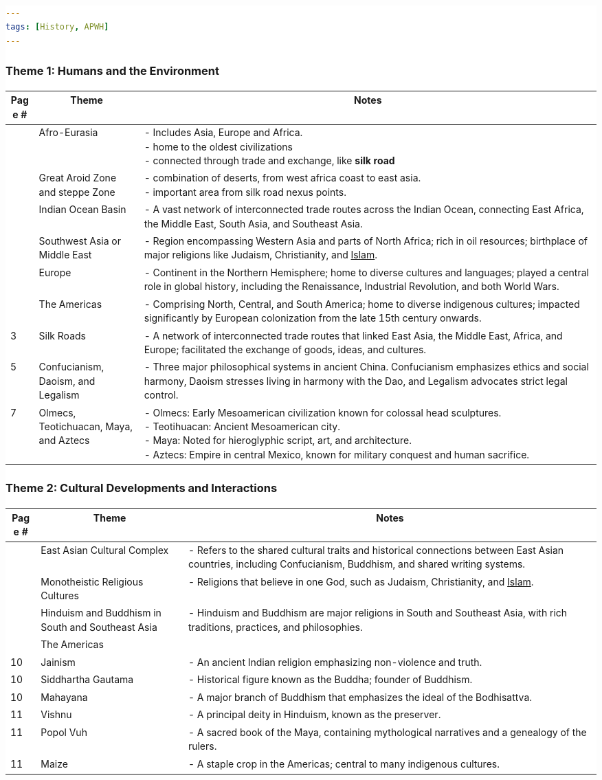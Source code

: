 ```yaml
---
tags: [History, APWH]
---
```


### Theme 1: Humans and the Environment
| Page # | Theme                                  | Notes                                                                                                                                                                                           |
| ------ | -------------------------------------- | ----------------------------------------------------------------------------------------------------------------------------------------------------------------------------------------------- |
|        | Afro-Eurasia                           | - Includes Asia, Europe and Africa. <br> - home to the oldest civilizations <br> - connected through trade and exchange, like **silk road**                                                     |
|        | Great Aroid Zone and steppe Zone       | - combination of deserts, from west africa coast to east asia. <br> - important area from silk road nexus points.                                                                               |
|        | Indian Ocean Basin                     | - A vast network of interconnected trade routes across the Indian Ocean, connecting East Africa, the Middle East, South Asia, and Southeast Asia.                                               |
|        | Southwest Asia or Middle East          | - Region encompassing Western Asia and parts of North Africa; rich in oil resources; birthplace of major religions like Judaism, Christianity, and [Islam](80_Learning_Education/81_High_School/81.10_Junior_Year/81.17_1_World_Religions/Islam/Islam.md).                                       |
|        | Europe                                 | - Continent in the Northern Hemisphere; home to diverse cultures and languages; played a central role in global history, including the Renaissance, Industrial Revolution, and both World Wars. |
|        | The Americas                           | - Comprising North, Central, and South America; home to diverse indigenous cultures; impacted significantly by European colonization from the late 15th century onwards.                        |
| 3      | Silk Roads                             | - A network of interconnected trade routes that linked East Asia, the Middle East, Africa, and Europe; facilitated the exchange of goods, ideas, and cultures.                                                                                                                            |
| 5      | Confucianism, Daoism, and Legalism     | - Three major philosophical systems in ancient China. Confucianism emphasizes ethics and social harmony, Daoism stresses living in harmony with the Dao, and Legalism advocates strict legal control.                                                                                     |
| 7      | Olmecs, Teotichuacan, Maya, and Aztecs | - Olmecs: Early Mesoamerican civilization known for colossal head sculptures. <br> - Teotihuacan: Ancient Mesoamerican city. <br> - Maya: Noted for hieroglyphic script, art, and architecture. <br> - Aztecs: Empire in central Mexico, known for military conquest and human sacrifice. |

### Theme 2: Cultural Developments and Interactions
| Page # | Theme                                             | Notes                                                                                                                                                         |
| ------ | ------------------------------------------------- | ------------------------------------------------------------------------------------------------------------------------------------------------------------- |
|        | East Asian Cultural Complex                       | - Refers to the shared cultural traits and historical connections between East Asian countries, including Confucianism, Buddhism, and shared writing systems. |
|        | Monotheistic Religious Cultures                   | - Religions that believe in one God, such as Judaism, Christianity, and [Islam](80_Learning_Education/81_High_School/81.10_Junior_Year/81.17_1_World_Religions/Islam/Islam.md).                                                                                |
|        | Hinduism and Buddhism in South and Southeast Asia | - Hinduism and Buddhism are major religions in South and Southeast Asia, with rich traditions, practices, and philosophies.                                   |
|        | The Americas                                      |                                                                                                                                                               |
| 10     | Jainism                                           | - An ancient Indian religion emphasizing non-violence and truth.                                                                                              |
| 10     | Siddhartha Gautama                                | - Historical figure known as the Buddha; founder of Buddhism.                                                                                                 |
| 10     | Mahayana                                          | - A major branch of Buddhism that emphasizes the ideal of the Bodhisattva.                                                                                    |
| 11     | Vishnu                                            | - A principal deity in Hinduism, known as the preserver.                                                                                                      |
| 11     | Popol Vuh                                         | - A sacred book of the Maya, containing mythological narratives and a genealogy of the rulers.                                                                |
| 11     | Maize                                             | - A staple crop in the Americas; central to many indigenous cultures.                                                                                         |